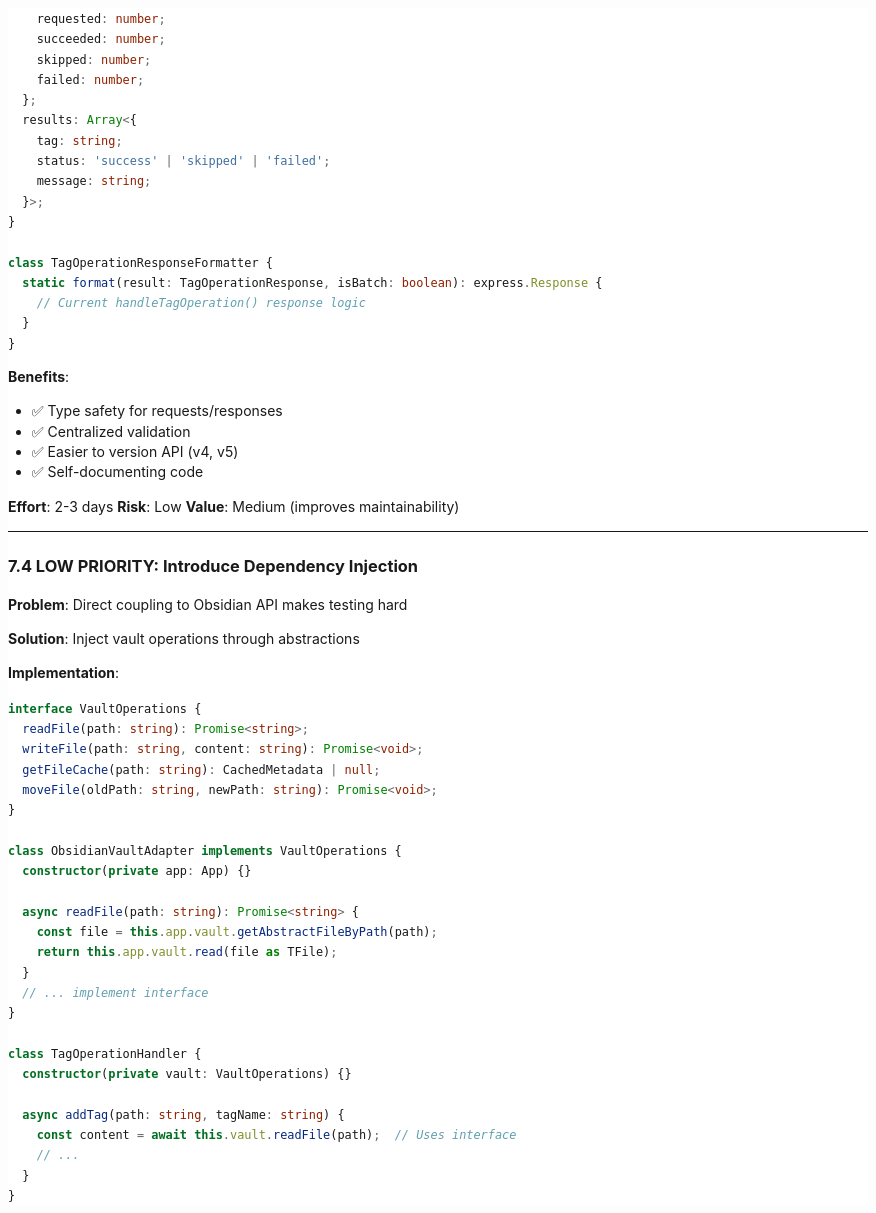 ```typescript
    requested: number;
    succeeded: number;
    skipped: number;
    failed: number;
  };
  results: Array<{
    tag: string;
    status: 'success' | 'skipped' | 'failed';
    message: string;
  }>;
}

class TagOperationResponseFormatter {
  static format(result: TagOperationResponse, isBatch: boolean): express.Response {
    // Current handleTagOperation() response logic
  }
}
```

**Benefits**:
- ✅ Type safety for requests/responses
- ✅ Centralized validation
- ✅ Easier to version API (v4, v5)
- ✅ Self-documenting code

**Effort**: 2-3 days
**Risk**: Low
**Value**: Medium (improves maintainability)

---

### 7.4 LOW PRIORITY: Introduce Dependency Injection

**Problem**: Direct coupling to Obsidian API makes testing hard

**Solution**: Inject vault operations through abstractions

**Implementation**:
```typescript
interface VaultOperations {
  readFile(path: string): Promise<string>;
  writeFile(path: string, content: string): Promise<void>;
  getFileCache(path: string): CachedMetadata | null;
  moveFile(oldPath: string, newPath: string): Promise<void>;
}

class ObsidianVaultAdapter implements VaultOperations {
  constructor(private app: App) {}

  async readFile(path: string): Promise<string> {
    const file = this.app.vault.getAbstractFileByPath(path);
    return this.app.vault.read(file as TFile);
  }
  // ... implement interface
}

class TagOperationHandler {
  constructor(private vault: VaultOperations) {}

  async addTag(path: string, tagName: string) {
    const content = await this.vault.readFile(path);  // Uses interface
    // ...
  }
}
```
